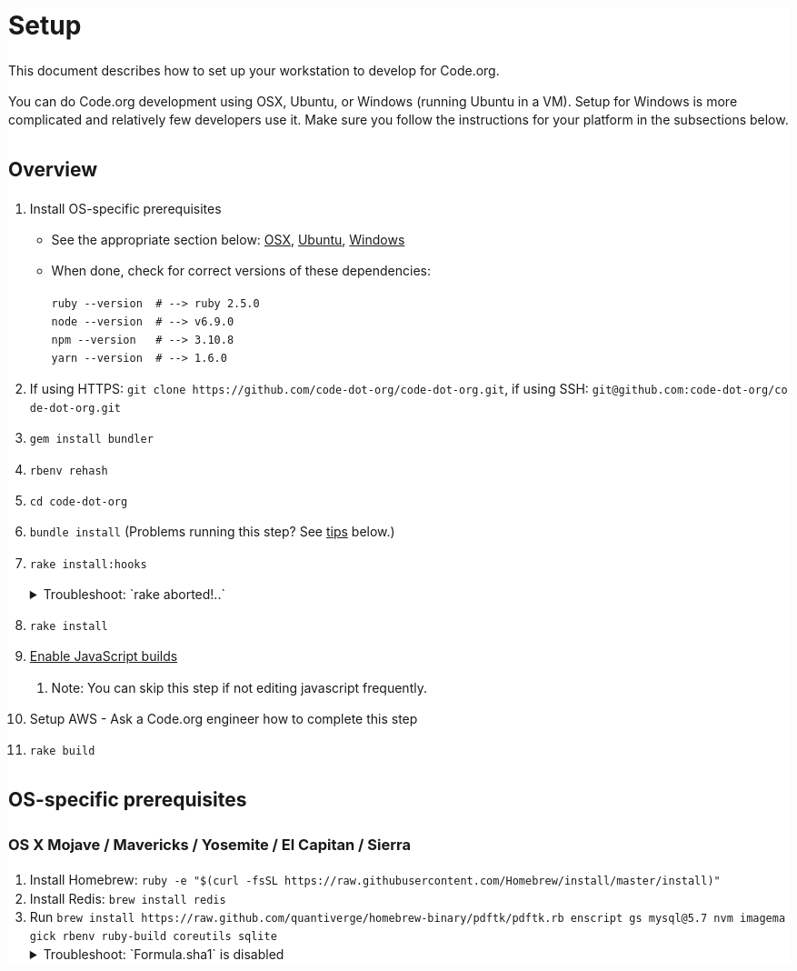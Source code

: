 # Setup
This document describes how to set up your workstation to develop for Code.org.

You can do Code.org development using OSX, Ubuntu, or Windows (running Ubuntu in a VM). Setup for Windows is more complicated and relatively few developers use it. Make sure you follow the instructions for your platform in the subsections below.

## Overview

1. Install OS-specific prerequisites
   - See the appropriate section below: [OSX](#os-x-mavericks--yosemite--el-capitan--sierra), [Ubuntu](#ubuntu-1604-download-iso-note-virtual-machine-users-should-check-the-windows-note-below-before-starting), [Windows](#windows-note-use-an-ubuntu-vm)
   - When done, check for correct versions of these dependencies:

     ```
     ruby --version  # --> ruby 2.5.0
     node --version  # --> v6.9.0
     npm --version   # --> 3.10.8
     yarn --version  # --> 1.6.0
     ```
1. If using HTTPS: `git clone https://github.com/code-dot-org/code-dot-org.git`, if using SSH: `git@github.com:code-dot-org/code-dot-org.git`
1. `gem install bundler`
1. `rbenv rehash`
1. `cd code-dot-org`
1. `bundle install` (Problems running this step? See [tips](#bundle-install-tips) below.) 
1. `rake install:hooks`
    <details>
        <summary>Troubleshoot: `rake aborted!..` </summary>
      
        If you have issue "rake aborted! Gem::LoadError: You have already activated rake 12.3.0, but your Gemfile requires rake 11.3.0. Prepending `bundle exec` to your command may solve this." 
            * Follow the instructions and add `bundle exec` in front of the command
    </details>

1. `rake install`
1. [Enable JavaScript builds](#enabling-javascript-builds)
    1. Note: You can skip this step if not editing javascript frequently.
1. Setup AWS - Ask a Code.org engineer how to complete this step
1. `rake build`

## OS-specific prerequisites

### OS X Mojave / Mavericks / Yosemite / El Capitan / Sierra

1. Install Homebrew: `ruby -e "$(curl -fsSL https://raw.githubusercontent.com/Homebrew/install/master/install)"`
1. Install Redis: `brew install redis`
1. Run `brew install https://raw.github.com/quantiverge/homebrew-binary/pdftk/pdftk.rb enscript gs mysql@5.7 nvm imagemagick rbenv ruby-build coreutils sqlite`
    <details>
        <summary>Troubleshoot: `Formula.sha1` is disabled</summary>
      